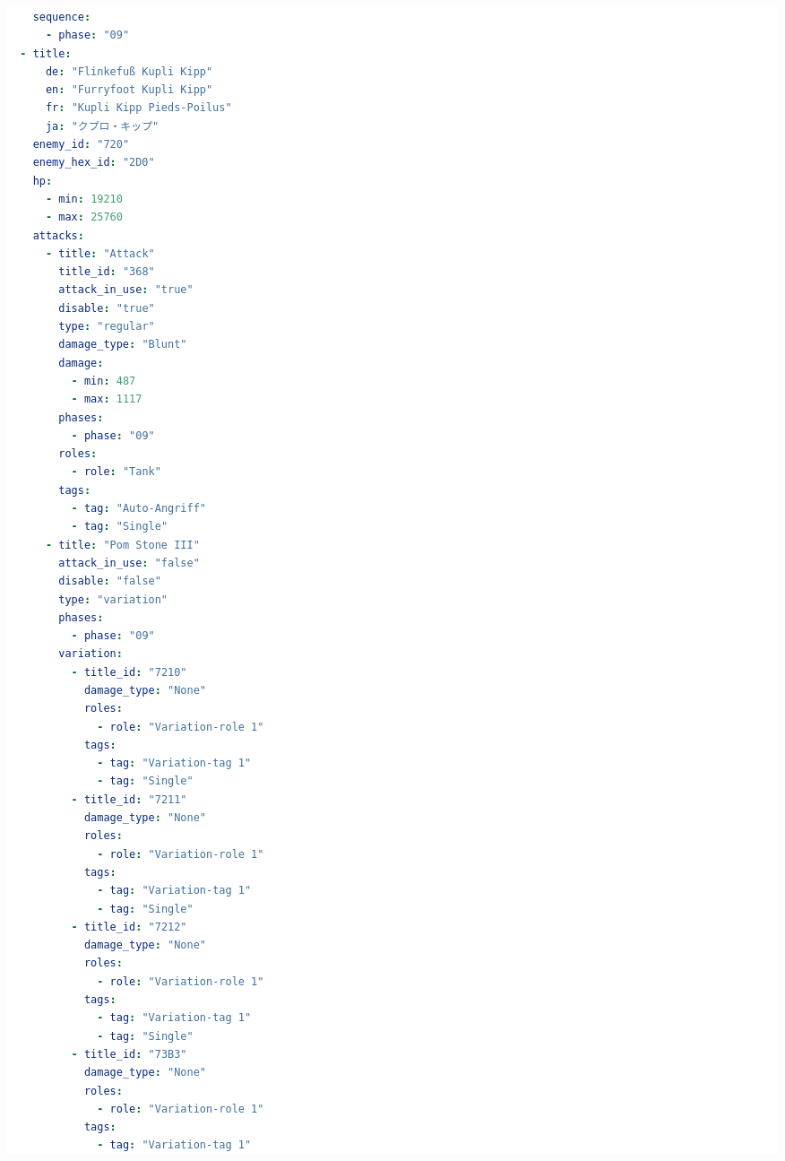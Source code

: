 ```yaml
    sequence:
      - phase: "09"
  - title:
      de: "Flinkefuß Kupli Kipp"
      en: "Furryfoot Kupli Kipp"
      fr: "Kupli Kipp Pieds-Poilus"
      ja: "クプロ・キップ"
    enemy_id: "720"
    enemy_hex_id: "2D0"
    hp:
      - min: 19210
      - max: 25760
    attacks:
      - title: "Attack"
        title_id: "368"
        attack_in_use: "true"
        disable: "true"
        type: "regular"
        damage_type: "Blunt"
        damage:
          - min: 487
          - max: 1117
        phases:
          - phase: "09"
        roles:
          - role: "Tank"
        tags:
          - tag: "Auto-Angriff"
          - tag: "Single"
      - title: "Pom Stone III"
        attack_in_use: "false"
        disable: "false"
        type: "variation"
        phases:
          - phase: "09"
        variation:
          - title_id: "7210"
            damage_type: "None"
            roles:
              - role: "Variation-role 1"
            tags:
              - tag: "Variation-tag 1"
              - tag: "Single"
          - title_id: "7211"
            damage_type: "None"
            roles:
              - role: "Variation-role 1"
            tags:
              - tag: "Variation-tag 1"
              - tag: "Single"
          - title_id: "7212"
            damage_type: "None"
            roles:
              - role: "Variation-role 1"
            tags:
              - tag: "Variation-tag 1"
              - tag: "Single"
          - title_id: "73B3"
            damage_type: "None"
            roles:
              - role: "Variation-role 1"
            tags:
              - tag: "Variation-tag 1"
```